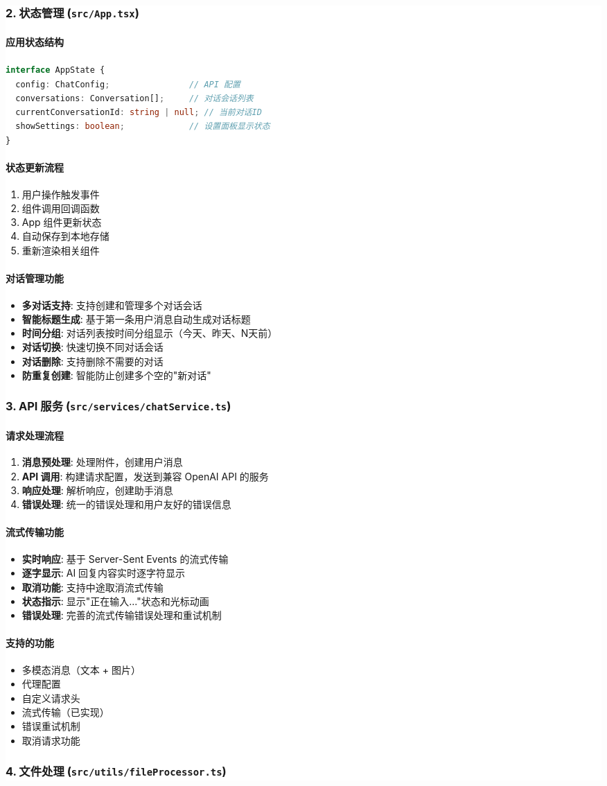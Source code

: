 ### 2. 状态管理 (`src/App.tsx`)

#### 应用状态结构
```typescript
interface AppState {
  config: ChatConfig;                // API 配置
  conversations: Conversation[];     // 对话会话列表
  currentConversationId: string | null; // 当前对话ID
  showSettings: boolean;             // 设置面板显示状态
}
```

#### 状态更新流程
1. 用户操作触发事件
2. 组件调用回调函数
3. App 组件更新状态
4. 自动保存到本地存储
5. 重新渲染相关组件

#### 对话管理功能
- **多对话支持**: 支持创建和管理多个对话会话
- **智能标题生成**: 基于第一条用户消息自动生成对话标题
- **时间分组**: 对话列表按时间分组显示（今天、昨天、N天前）
- **对话切换**: 快速切换不同对话会话
- **对话删除**: 支持删除不需要的对话
- **防重复创建**: 智能防止创建多个空的"新对话"

### 3. API 服务 (`src/services/chatService.ts`)

#### 请求处理流程
1. **消息预处理**: 处理附件，创建用户消息
2. **API 调用**: 构建请求配置，发送到兼容 OpenAI API 的服务
3. **响应处理**: 解析响应，创建助手消息
4. **错误处理**: 统一的错误处理和用户友好的错误信息

#### 流式传输功能
- **实时响应**: 基于 Server-Sent Events 的流式传输
- **逐字显示**: AI 回复内容实时逐字符显示
- **取消功能**: 支持中途取消流式传输
- **状态指示**: 显示"正在输入..."状态和光标动画
- **错误处理**: 完善的流式传输错误处理和重试机制

#### 支持的功能
- 多模态消息（文本 + 图片）
- 代理配置
- 自定义请求头
- 流式传输（已实现）
- 错误重试机制
- 取消请求功能

### 4. 文件处理 (`src/utils/fileProcessor.ts`)
